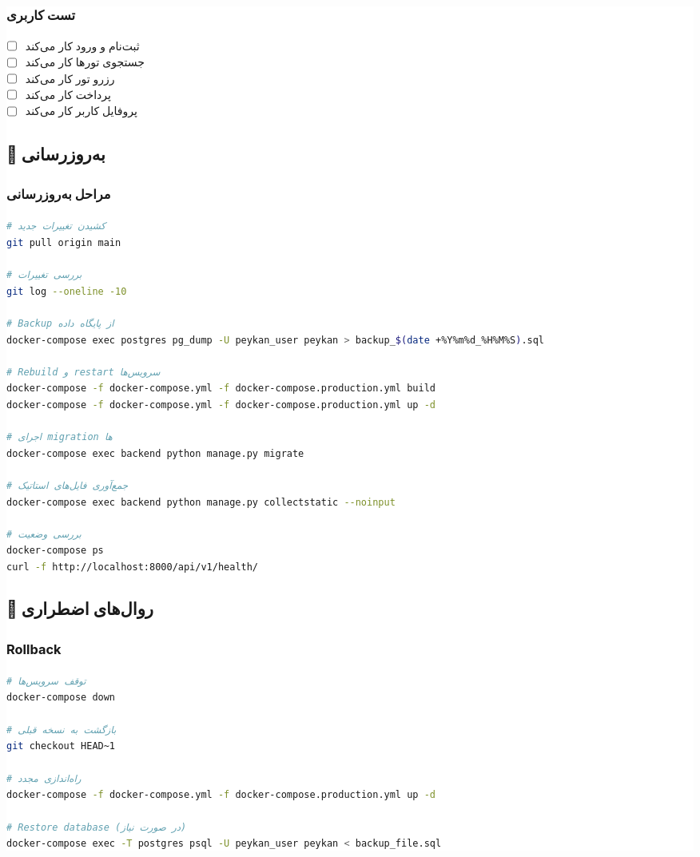 ### تست کاربری
- [ ] ثبت‌نام و ورود کار می‌کند
- [ ] جستجوی تورها کار می‌کند
- [ ] رزرو تور کار می‌کند
- [ ] پرداخت کار می‌کند
- [ ] پروفایل کاربر کار می‌کند

## 🔄 به‌روزرسانی

### مراحل به‌روزرسانی
```bash
# کشیدن تغییرات جدید
git pull origin main

# بررسی تغییرات
git log --oneline -10

# Backup از پایگاه داده
docker-compose exec postgres pg_dump -U peykan_user peykan > backup_$(date +%Y%m%d_%H%M%S).sql

# Rebuild و restart سرویس‌ها
docker-compose -f docker-compose.yml -f docker-compose.production.yml build
docker-compose -f docker-compose.yml -f docker-compose.production.yml up -d

# اجرای migration ها
docker-compose exec backend python manage.py migrate

# جمع‌آوری فایل‌های استاتیک
docker-compose exec backend python manage.py collectstatic --noinput

# بررسی وضعیت
docker-compose ps
curl -f http://localhost:8000/api/v1/health/
```

## 🚨 روال‌های اضطراری

### Rollback
```bash
# توقف سرویس‌ها
docker-compose down

# بازگشت به نسخه قبلی
git checkout HEAD~1

# راه‌اندازی مجدد
docker-compose -f docker-compose.yml -f docker-compose.production.yml up -d

# Restore database (در صورت نیاز)
docker-compose exec -T postgres psql -U peykan_user peykan < backup_file.sql
```
